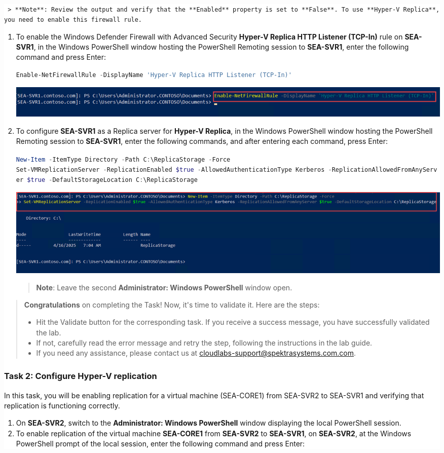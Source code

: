     > **Note**: Review the output and verify that the **Enabled** property is set to **False**. To use **Hyper-V Replica**, you need to enable this firewall rule.

1. To enable the Windows Defender Firewall with Advanced Security **Hyper-V Replica HTTP Listener (TCP-In)** rule on **SEA-SVR1**, in the Windows PowerShell window hosting the PowerShell Remoting session to **SEA-SVR1**, enter the following command and press Enter:

   ```powershell
   Enable-NetFirewallRule -DisplayName 'Hyper-V Replica HTTP Listener (TCP-In)'
   ```

    ![](../Media/azm4-9.png)    

1. To configure **SEA-SVR1** as a Replica server for **Hyper-V Replica**, in the Windows PowerShell window hosting the PowerShell Remoting session to **SEA-SVR1**, enter the following commands, and after entering each command, press Enter:

   ```powershell
   New-Item -ItemType Directory -Path C:\ReplicaStorage -Force
   Set-VMReplicationServer -ReplicationEnabled $true -AllowedAuthenticationType Kerberos -ReplicationAllowedFromAnyServer $true -DefaultStorageLocation C:\ReplicaStorage
   ```

    ![](../Media/azm4-10.png)   

     > **Note**: Leave the second **Administrator: Windows PowerShell** window open.

  > **Congratulations** on completing the Task! Now, it's time to validate it. Here are the steps:
  > - Hit the Validate button for the corresponding task. If you receive a success message, you have successfully validated the lab. 
  > - If not, carefully read the error message and retry the step, following the instructions in the lab guide.
  > - If you need any assistance, please contact us at cloudlabs-support@spektrasystems.com.com.
   <validation step="a26d0d3c-0860-4779-94ef-0cc2a50a4405" />     

### Task 2: Configure Hyper-V replication

In this task, you will be enabling replication for a virtual machine (SEA-CORE1) from SEA-SVR2 to SEA-SVR1 and verifying that replication is functioning correctly.

1. On **SEA-SVR2**, switch to the **Administrator: Windows PowerShell** window displaying the local PowerShell session.
1. To enable replication of the virtual machine **SEA-CORE1** from **SEA-SVR2** to **SEA-SVR1**, on **SEA-SVR2**, at the Windows PowerShell prompt of the local session, enter the following command and press Enter:
